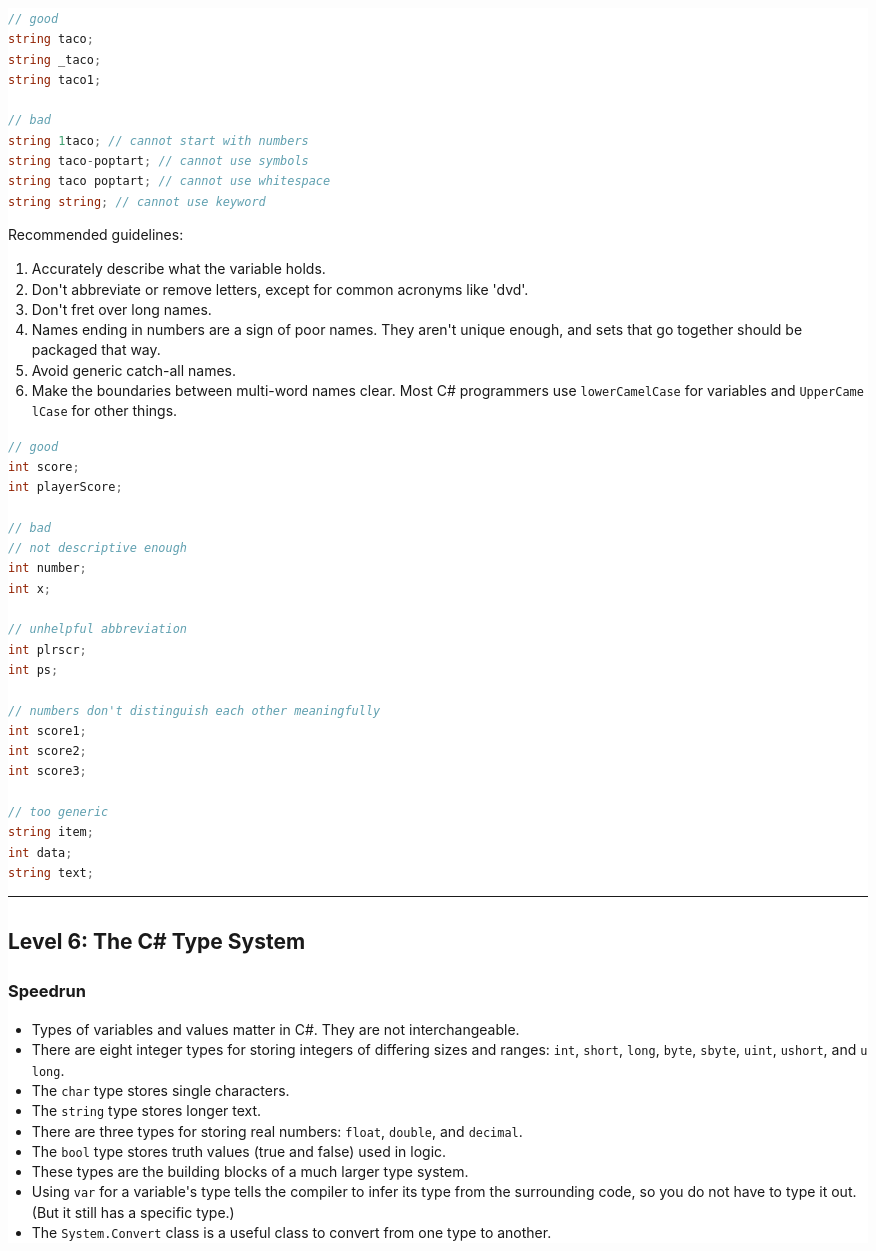 ```cs
// good
string taco;
string _taco;
string taco1;

// bad
string 1taco; // cannot start with numbers
string taco-poptart; // cannot use symbols
string taco poptart; // cannot use whitespace
string string; // cannot use keyword
```

Recommended guidelines:
1. Accurately describe what the variable holds.
2. Don't abbreviate or remove letters, except for common acronyms like 'dvd'.
3. Don't fret over long names.
4. Names ending in numbers are a sign of poor names. They aren't unique enough, and sets that go together should be packaged that way.
5. Avoid generic catch-all names.
6. Make the boundaries between multi-word names clear. Most C# programmers use `lowerCamelCase` for variables and `UpperCamelCase` for other things.

```cs
// good
int score;
int playerScore;

// bad
// not descriptive enough
int number; 
int x;

// unhelpful abbreviation
int plrscr;
int ps;

// numbers don't distinguish each other meaningfully
int score1;
int score2;
int score3;

// too generic
string item;
int data;
string text;
```

---

## Level 6: The C# Type System
### Speedrun
* Types of variables and values matter in C#. They are not interchangeable.
* There are eight integer types for storing integers of differing sizes and ranges: `int`, `short`, `long`, `byte`, `sbyte`, `uint`, `ushort`, and `ulong`.
* The `char` type stores single characters.
* The `string` type stores longer text.
* There are three types for storing real numbers: `float`, `double`, and `decimal`.
* The `bool` type stores truth values (true and false) used in logic.
* These types are the building blocks of a much larger type system.
* Using `var` for a variable's type tells the compiler to infer its type from the surrounding code, so you do not have to type it out. (But it still has a specific type.)
* The `System.Convert` class is a useful class to convert from one type to another.
